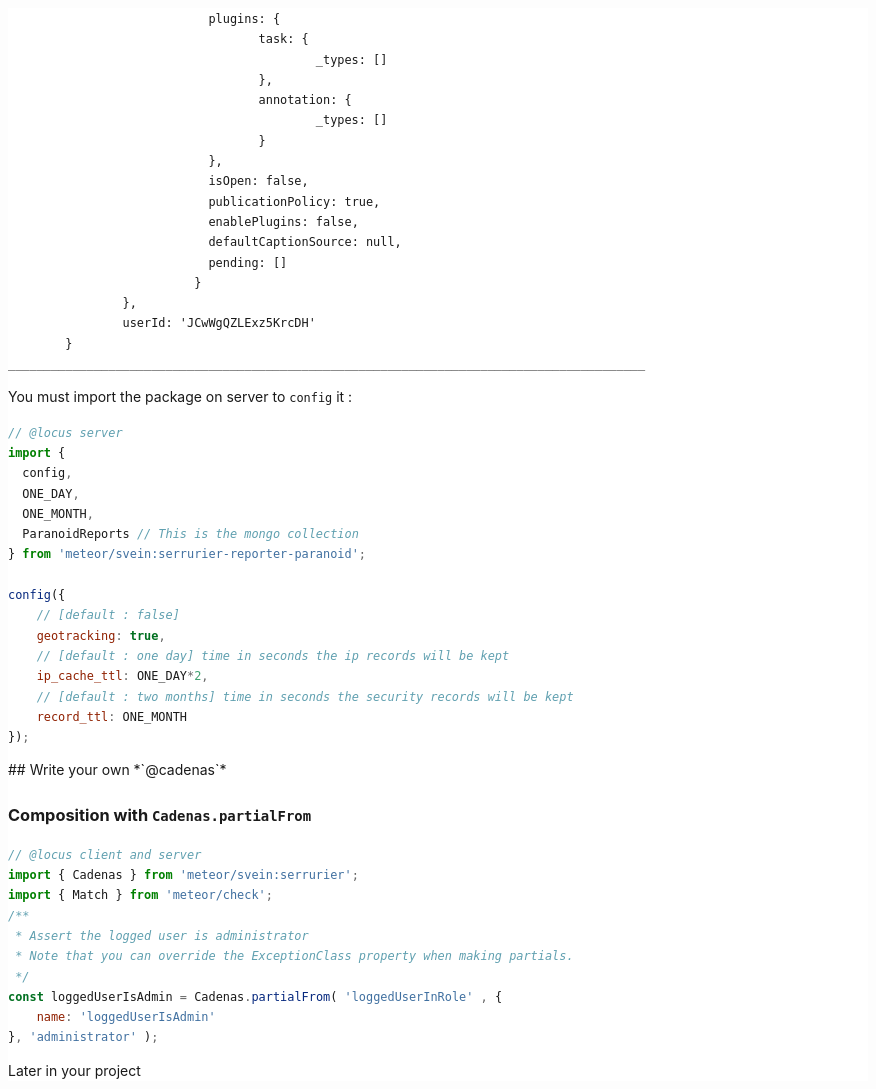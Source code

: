```
                            plugins: {
                                   task: {
                                           _types: []
                                   },
                                   annotation: {
                                           _types: []
                                   }
                            },
                            isOpen: false,
                            publicationPolicy: true,
                            enablePlugins: false,
                            defaultCaptionSource: null,
                            pending: []
                          }
                },
                userId: 'JCwWgQZLExz5KrcDH'
        }
_________________________________________________________________________________________
```

You must import the package on server to `config` it :

``` javascript
// @locus server
import {
  config,
  ONE_DAY,
  ONE_MONTH,
  ParanoidReports // This is the mongo collection
} from 'meteor/svein:serrurier-reporter-paranoid';

config({
    // [default : false]
    geotracking: true,
    // [default : one day] time in seconds the ip records will be kept
    ip_cache_ttl: ONE_DAY*2,
    // [default : two months] time in seconds the security records will be kept
    record_ttl: ONE_MONTH
});


```

<a name="write-cadenas">
## Write your own *`@cadenas`*

### Composition with `Cadenas.partialFrom`

``` javascript
// @locus client and server
import { Cadenas } from 'meteor/svein:serrurier';
import { Match } from 'meteor/check';
/**
 * Assert the logged user is administrator
 * Note that you can override the ExceptionClass property when making partials.
 */
const loggedUserIsAdmin = Cadenas.partialFrom( 'loggedUserInRole' , {
    name: 'loggedUserIsAdmin'
}, 'administrator' );

```
Later in your project
